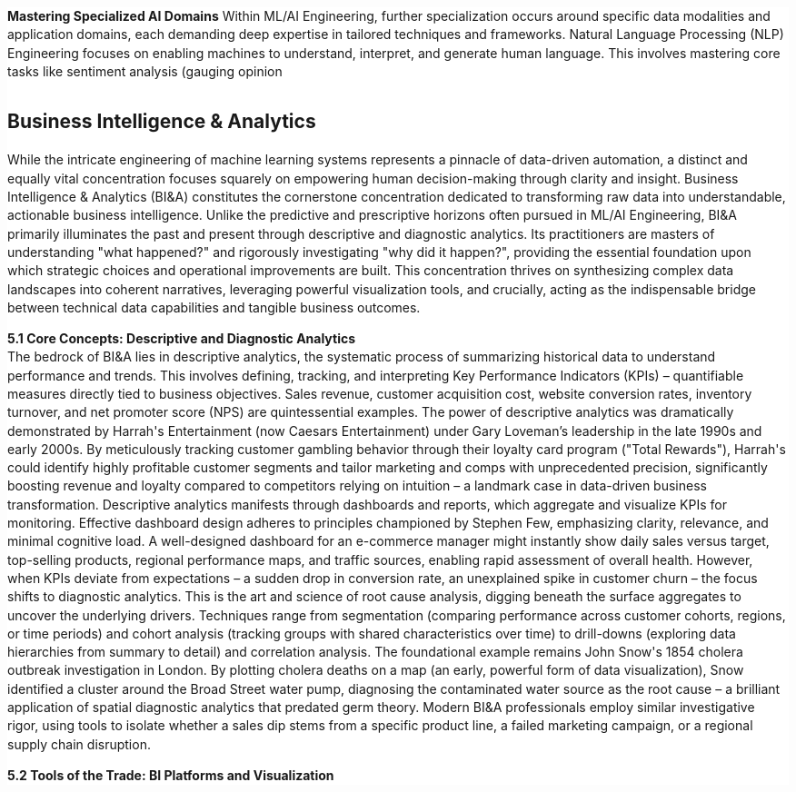 **Mastering Specialized AI Domains**
Within ML/AI Engineering, further specialization occurs around specific data modalities and application domains, each demanding deep expertise in tailored techniques and frameworks. Natural Language Processing (NLP) Engineering focuses on enabling machines to understand, interpret, and generate human language. This involves mastering core tasks like sentiment analysis (gauging opinion

## Business Intelligence & Analytics

While the intricate engineering of machine learning systems represents a pinnacle of data-driven automation, a distinct and equally vital concentration focuses squarely on empowering human decision-making through clarity and insight. Business Intelligence & Analytics (BI&A) constitutes the cornerstone concentration dedicated to transforming raw data into understandable, actionable business intelligence. Unlike the predictive and prescriptive horizons often pursued in ML/AI Engineering, BI&A primarily illuminates the past and present through descriptive and diagnostic analytics. Its practitioners are masters of understanding "what happened?" and rigorously investigating "why did it happen?", providing the essential foundation upon which strategic choices and operational improvements are built. This concentration thrives on synthesizing complex data landscapes into coherent narratives, leveraging powerful visualization tools, and crucially, acting as the indispensable bridge between technical data capabilities and tangible business outcomes.

**5.1 Core Concepts: Descriptive and Diagnostic Analytics**  
The bedrock of BI&A lies in descriptive analytics, the systematic process of summarizing historical data to understand performance and trends. This involves defining, tracking, and interpreting Key Performance Indicators (KPIs) – quantifiable measures directly tied to business objectives. Sales revenue, customer acquisition cost, website conversion rates, inventory turnover, and net promoter score (NPS) are quintessential examples. The power of descriptive analytics was dramatically demonstrated by Harrah's Entertainment (now Caesars Entertainment) under Gary Loveman’s leadership in the late 1990s and early 2000s. By meticulously tracking customer gambling behavior through their loyalty card program ("Total Rewards"), Harrah's could identify highly profitable customer segments and tailor marketing and comps with unprecedented precision, significantly boosting revenue and loyalty compared to competitors relying on intuition – a landmark case in data-driven business transformation. Descriptive analytics manifests through dashboards and reports, which aggregate and visualize KPIs for monitoring. Effective dashboard design adheres to principles championed by Stephen Few, emphasizing clarity, relevance, and minimal cognitive load. A well-designed dashboard for an e-commerce manager might instantly show daily sales versus target, top-selling products, regional performance maps, and traffic sources, enabling rapid assessment of overall health. However, when KPIs deviate from expectations – a sudden drop in conversion rate, an unexplained spike in customer churn – the focus shifts to diagnostic analytics. This is the art and science of root cause analysis, digging beneath the surface aggregates to uncover the underlying drivers. Techniques range from segmentation (comparing performance across customer cohorts, regions, or time periods) and cohort analysis (tracking groups with shared characteristics over time) to drill-downs (exploring data hierarchies from summary to detail) and correlation analysis. The foundational example remains John Snow's 1854 cholera outbreak investigation in London. By plotting cholera deaths on a map (an early, powerful form of data visualization), Snow identified a cluster around the Broad Street water pump, diagnosing the contaminated water source as the root cause – a brilliant application of spatial diagnostic analytics that predated germ theory. Modern BI&A professionals employ similar investigative rigor, using tools to isolate whether a sales dip stems from a specific product line, a failed marketing campaign, or a regional supply chain disruption.

**5.2 Tools of the Trade: BI Platforms and Visualization**  